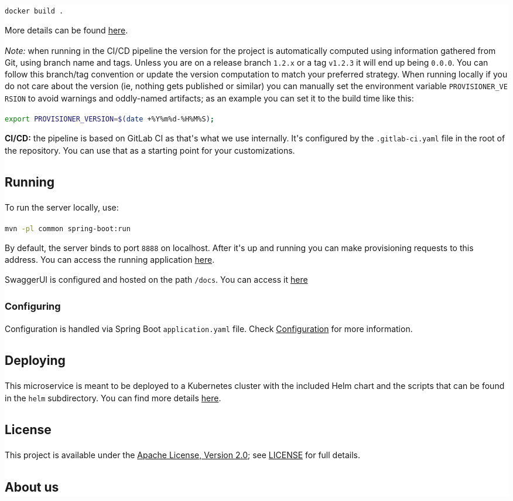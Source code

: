 ```bash
docker build .
```

More details can be found [here](docs/docker.md).

*Note:* when running in the CI/CD pipeline the version for the project is automatically computed using information gathered from Git, using branch name and tags. Unless you are on a release branch `1.2.x` or a tag `v1.2.3` it will end up being `0.0.0`. You can follow this branch/tag convention or update the version computation to match your preferred strategy. When running locally if you do not care about the version (ie, nothing gets published or similar) you can manually set the environment variable `PROVISIONER_VERSION` to avoid warnings and oddly-named artifacts; as an example you can set it to the build time like this:
```bash
export PROVISIONER_VERSION=$(date +%Y%m%d-%H%M%S);
```

**CI/CD:** the pipeline is based on GitLab CI as that's what we use internally. It's configured by the `.gitlab-ci.yaml` file in the root of the repository. You can use that as a starting point for your customizations.

## Running

To run the server locally, use:

```bash
mvn -pl common spring-boot:run
```

By default, the server binds to port `8888` on localhost. After it's up and running you can make provisioning requests to this address. You can access the running application [here](http://127.0.0.1:8888).

SwaggerUI is configured and hosted on the path `/docs`. You can access it [here](http://127.0.0.1:8888/docs)

### Configuring

Configuration is handled via Spring Boot `application.yaml` file. Check [Configuration](./docs/configuration.md) for more information.

## Deploying

This microservice is meant to be deployed to a Kubernetes cluster with the included Helm chart and the scripts that can be found in the `helm` subdirectory. You can find more details [here](helm/README.md).

## License

This project is available under the [Apache License, Version 2.0](https://opensource.org/licenses/Apache-2.0); see [LICENSE](LICENSE) for full details.

## About us

